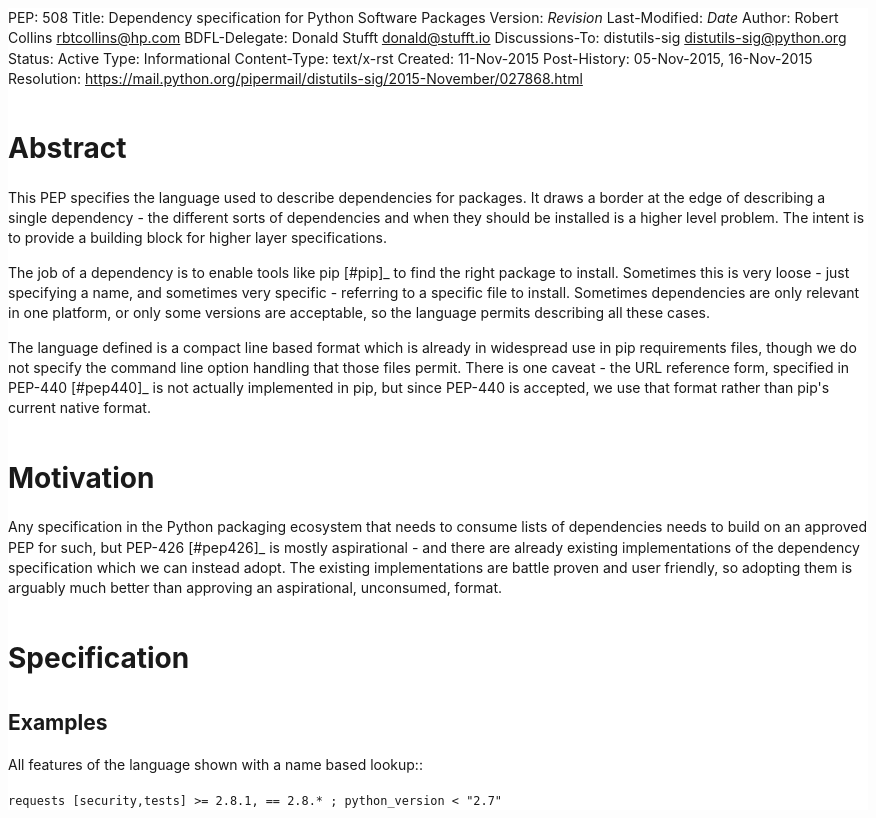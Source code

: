 PEP: 508
Title: Dependency specification for Python Software Packages
Version: $Revision$
Last-Modified: $Date$
Author: Robert Collins <rbtcollins@hp.com>
BDFL-Delegate: Donald Stufft <donald@stufft.io>
Discussions-To: distutils-sig <distutils-sig@python.org>
Status: Active
Type: Informational
Content-Type: text/x-rst
Created: 11-Nov-2015
Post-History: 05-Nov-2015, 16-Nov-2015
Resolution: https://mail.python.org/pipermail/distutils-sig/2015-November/027868.html


Abstract
========

This PEP specifies the language used to describe dependencies for packages.
It draws a border at the edge of describing a single dependency - the
different sorts of dependencies and when they should be installed is a higher
level problem. The intent is to provide a building block for higher layer
specifications.

The job of a dependency is to enable tools like pip [#pip]_ to find the right
package to install. Sometimes this is very loose - just specifying a name, and
sometimes very specific - referring to a specific file to install. Sometimes
dependencies are only relevant in one platform, or only some versions are
acceptable, so the language permits describing all these cases.

The language defined is a compact line based format which is already in
widespread use in pip requirements files, though we do not specify the command
line option handling that those files permit. There is one caveat - the
URL reference form, specified in PEP-440 [#pep440]_ is not actually
implemented in pip, but since PEP-440 is accepted, we use that format rather
than pip's current native format.

Motivation
==========

Any specification in the Python packaging ecosystem that needs to consume
lists of dependencies needs to build on an approved PEP for such, but
PEP-426 [#pep426]_ is mostly aspirational - and there are already existing
implementations of the dependency specification which we can instead adopt.
The existing implementations are battle proven and user friendly, so adopting
them is arguably much better than approving an aspirational, unconsumed, format.

Specification
=============

Examples
--------

All features of the language shown with a name based lookup::

    requests [security,tests] >= 2.8.1, == 2.8.* ; python_version < "2.7"
